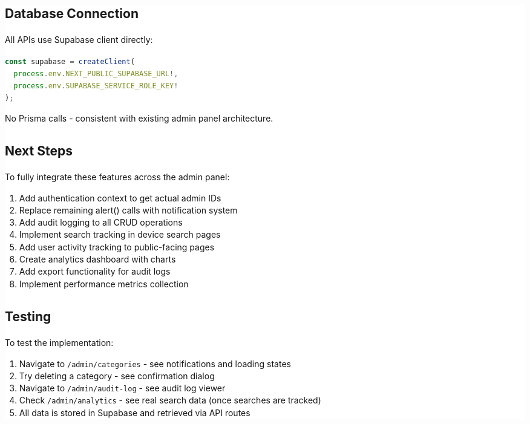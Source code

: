 ## Database Connection
All APIs use Supabase client directly:
```typescript
const supabase = createClient(
  process.env.NEXT_PUBLIC_SUPABASE_URL!,
  process.env.SUPABASE_SERVICE_ROLE_KEY!
);
```

No Prisma calls - consistent with existing admin panel architecture.

## Next Steps
To fully integrate these features across the admin panel:

1. Add authentication context to get actual admin IDs
2. Replace remaining alert() calls with notification system
3. Add audit logging to all CRUD operations
4. Implement search tracking in device search pages
5. Add user activity tracking to public-facing pages
6. Create analytics dashboard with charts
7. Add export functionality for audit logs
8. Implement performance metrics collection

## Testing
To test the implementation:

1. Navigate to `/admin/categories` - see notifications and loading states
2. Try deleting a category - see confirmation dialog
3. Navigate to `/admin/audit-log` - see audit log viewer
4. Check `/admin/analytics` - see real search data (once searches are tracked)
5. All data is stored in Supabase and retrieved via API routes

